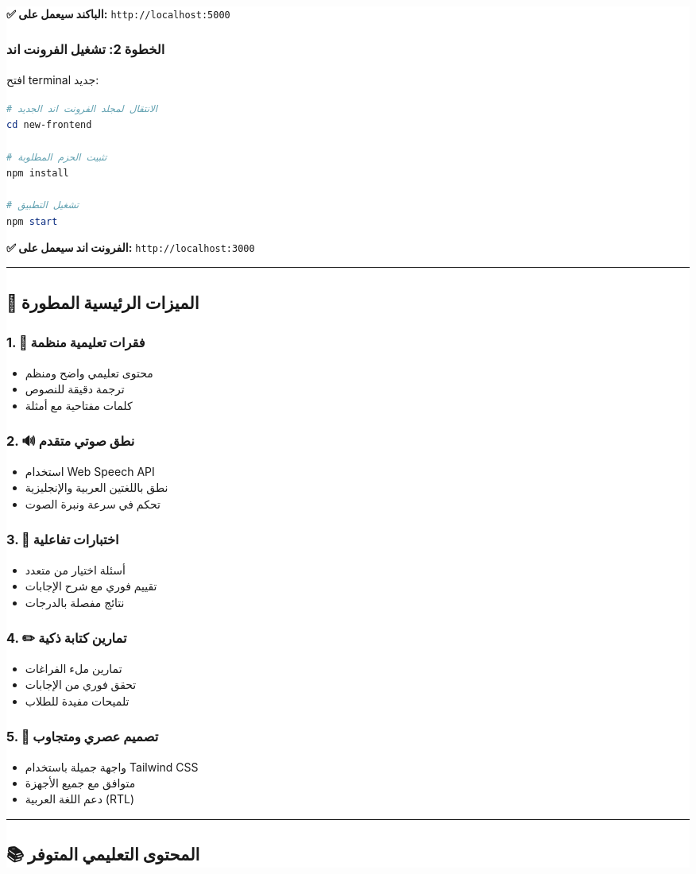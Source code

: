 **✅ الباكند سيعمل على:** `http://localhost:5000`

### الخطوة 2: تشغيل الفرونت اند

افتح terminal جديد:

```powershell
# الانتقال لمجلد الفرونت اند الجديد
cd new-frontend

# تثبيت الحزم المطلوبة
npm install

# تشغيل التطبيق
npm start
```

**✅ الفرونت اند سيعمل على:** `http://localhost:3000`

---

## 🎯 الميزات الرئيسية المطورة

### 1. 📖 فقرات تعليمية منظمة
- محتوى تعليمي واضح ومنظم
- ترجمة دقيقة للنصوص
- كلمات مفتاحية مع أمثلة

### 2. 🔊 نطق صوتي متقدم
- استخدام Web Speech API
- نطق باللغتين العربية والإنجليزية
- تحكم في سرعة ونبرة الصوت

### 3. 🎯 اختبارات تفاعلية
- أسئلة اختيار من متعدد
- تقييم فوري مع شرح الإجابات
- نتائج مفصلة بالدرجات

### 4. ✏️ تمارين كتابة ذكية
- تمارين ملء الفراغات
- تحقق فوري من الإجابات
- تلميحات مفيدة للطلاب

### 5. 🎨 تصميم عصري ومتجاوب
- واجهة جميلة باستخدام Tailwind CSS
- متوافق مع جميع الأجهزة
- دعم اللغة العربية (RTL)

---

## 📚 المحتوى التعليمي المتوفر
